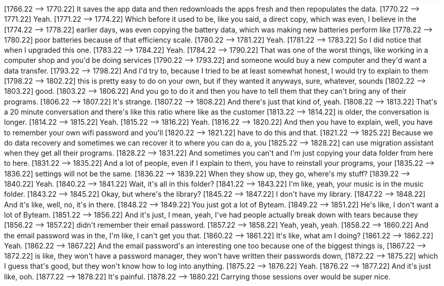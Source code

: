 [1766.22 --> 1770.22]  It saves the app data and then redownloads the apps fresh and then repopulates the data.
[1770.22 --> 1771.22]  Yeah.
[1771.22 --> 1774.22]  Which before it used to be, like you said, a direct copy, which was even, I believe in the
[1774.22 --> 1778.22]  earlier days, was even copying the battery data, which was making new batteries perform like
[1778.22 --> 1780.22]  poor batteries because of that efficiency scale.
[1780.22 --> 1781.22]  Yeah.
[1781.22 --> 1783.22]  So I did notice that when I upgraded this one.
[1783.22 --> 1784.22]  Yeah.
[1784.22 --> 1790.22]  That was one of the worst things, like working in a computer shop and you'd be doing services
[1790.22 --> 1793.22]  and someone would buy a new computer and they'd want a data transfer.
[1793.22 --> 1798.22]  And I'd try to, because I tried to be at least somewhat honest, I would try to explain to them
[1798.22 --> 1802.22]  this is pretty easy to do on your own, but if they wanted it anyways, sure, whatever, sounds
[1802.22 --> 1803.22]  good.
[1803.22 --> 1806.22]  And you go to do it and then you have to tell them that they can't bring any of their programs.
[1806.22 --> 1807.22]  It's strange.
[1807.22 --> 1808.22]  And there's just that kind of, yeah.
[1808.22 --> 1813.22]  That's a 20 minute conversation and there's like this ratio where like as the customer
[1813.22 --> 1814.22]  is older, the conversation is longer.
[1814.22 --> 1815.22]  Yeah.
[1815.22 --> 1816.22]  Yeah.
[1816.22 --> 1820.22]  And then you have to explain, well, you have to remember your own wifi password and you'll
[1820.22 --> 1821.22]  have to do this and that.
[1821.22 --> 1825.22]  Because we do data recovery and sometimes we can recover it to where you can do a, you
[1825.22 --> 1828.22]  can use migration assistant when they get all their programs.
[1828.22 --> 1831.22]  And sometimes you can't and I'm just copying your data folder from here to here.
[1831.22 --> 1835.22]  And a lot of people, even if I explain to them, you have to reinstall your programs, your
[1835.22 --> 1836.22]  settings will not be the same.
[1836.22 --> 1839.22]  When they show up, they go, where's my stuff?
[1839.22 --> 1840.22]  Yeah.
[1840.22 --> 1841.22]  Wait, it's all in this folder?
[1841.22 --> 1843.22]  I'm like, yeah, your music is in the music folder.
[1843.22 --> 1845.22]  Okay, but where's the library?
[1845.22 --> 1847.22]  I don't have my library.
[1847.22 --> 1848.22]  And it's like, well, no, it's in there.
[1848.22 --> 1849.22]  You just got a lot of Byteam.
[1849.22 --> 1851.22]  He's like, I don't want a lot of Byteam.
[1851.22 --> 1856.22]  And it's just, I mean, yeah, I've had people actually break down with tears because they
[1856.22 --> 1857.22]  didn't remember their email password.
[1857.22 --> 1858.22]  Yeah, yeah, yeah.
[1858.22 --> 1860.22]  And the email password was in the, I'm like, I can't get you that.
[1860.22 --> 1861.22]  It's like, what am I doing?
[1861.22 --> 1862.22]  Yeah.
[1862.22 --> 1867.22]  And the email password's an interesting one too because one of the biggest things is,
[1867.22 --> 1872.22]  is like, they won't have a password manager, they won't have written their passwords down,
[1872.22 --> 1875.22]  which I guess that's good, but they won't know how to log into anything.
[1875.22 --> 1876.22]  Yeah.
[1876.22 --> 1877.22]  And it's just like, ooh.
[1877.22 --> 1878.22]  It's painful.
[1878.22 --> 1880.22]  Carrying those sessions over would be super nice.